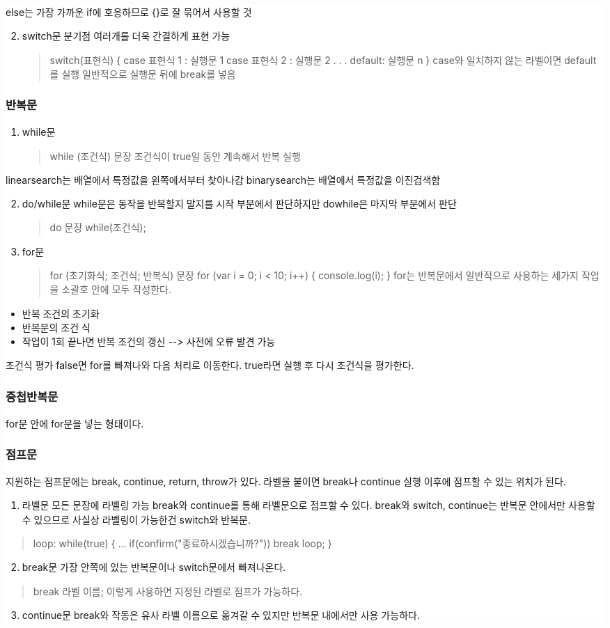   else는 가장 가까운 if에 호응하므로 {}로 잘 묶어서 사용할 것

2. switch문
   분기점 여러개를 더욱 간결하게 표현 가능
   > switch(표현식) {
   >    case 표현식 1 : 실행문 1
   >    case 표현식 2 : 실행문 2
   >    .
   >    .
   >    .
   >    default: 실행문 n
   > }
   case와 일치하지 않는 라벨이면 default를 실행
   일반적으로 실행문 뒤에 break를 넣음

### 반복문

1. while문
   > while (조건식) 문장
  조건식이 true일 동안 계속해서 반복 실행

  linearsearch는 배열에서 특정값을 왼쪽에서부터 찾아나감
  binarysearch는 배열에서 특정값을 이진검색함

2. do/while문
   while문은 동작을 반복할지 말지를 시작 부분에서 판단하지만 dowhile은 마지막 부분에서 판단
   > do 문장 while(조건식);

3. for문
   > for (초기화식; 조건식; 반복식) 문장
   > for (var i = 0; i < 10; i++) {
          console.log(i);
    }
  for는 반복문에서 일반적으로 사용하는 세가지 작업을 소괄호 안에 모두 작성한다.
  - 반복 조건의 초기화
  - 반복문의 조건 식
  - 작업이 1회 끝나면 반복 조건의 갱신
  --> 사전에 오류 발견 가능

  조건식 평가 false면 for를 빠져나와 다음 처리로 이동한다.
  true라면 실행 후 다시 조건식을 평가한다.

### 중첩반복문
for문 안에 for문을 넣는 형태이다.

### 점프문
지원하는 점프문에는 break, continue, return, throw가 있다.
라벨을 붙이면 break나 continue 실행 이후에 점프할 수 있는 위치가 된다.

1. 라벨문
   모든 문장에 라벨링 가능
   break와 continue를 통해 라벨문으로 점프할 수 있다.
   break와 switch, continue는 반복문 안에서만 사용할 수 있으므로 사실상 라벨링이 가능한건 switch와 반복문.
> loop: while(true) {
>       ...
>       if(confirm("종료하시겠습니까?")) break loop;
> }

2. break문
   가장 안쪽에 있는 반복문이나 switch문에서 빠져나온다.

> break 라벨 이름;
이렇게 사용하면 지정된 라벨로 점프가 가능하다.

3. continue문
   break와 작동은 유사
   라벨 이름으로 옮겨갈 수 있지만 반복문 내에서만 사용 가능하다.